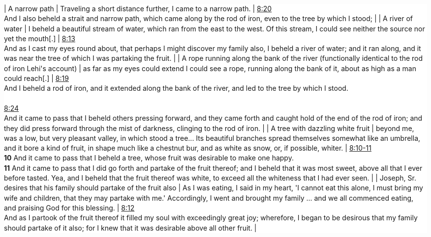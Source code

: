| A narrow path                                                                                         | Traveling a short distance further, I came to a narrow path.                                                                                                                                                                                                                   | [8:20](https://www.churchofjesuschrist.org/study/scriptures/bofm/1-ne/8?id=p20&lang=eng#p20)<br>And I also beheld a strait and narrow path, which came along by the rod of iron, even to the tree by which I stood;                                                                                                                                                                                                                                                                                                                                                                                                                                                                                 |
| A river of water                                                                                      | I beheld a beautiful stream of water, which ran from the east to the west. Of this stream, I could see neither the source nor yet the mouth[.]                                                                                                                                 | [8:13](https://www.churchofjesuschrist.org/study/scriptures/bofm/1-ne/8?id=p13&lang=eng#p13)<br>And as I cast my eyes round about, that perhaps I might discover my family also, I beheld a river of water; and it ran along, and it was near the tree of which I was partaking the fruit.                                                                                                                                                                                                                                                                                                                                                                                                          |
| A rope running along the bank of the river (functionally identical to the rod of iron Lehi's account) | as far as my eyes could extend I could see a rope, running along the bank of it, about as high as a man could reach[.]                                                                                                                                                         | [8:19](https://www.churchofjesuschrist.org/study/scriptures/bofm/1-ne/8?lang=eng&id=p19#p19)<br>And I beheld a rod of iron, and it extended along the bank of the river, and led to the tree by which I stood.<br><br>[8:24](https://www.churchofjesuschrist.org/study/scriptures/bofm/1-ne/8?lang=eng&id=p24#p24)<br>And it came to pass that I beheld others pressing forward, and they came forth and caught hold of the end of the rod of iron; and they did press forward through the mist of darkness, clinging to the rod of iron.                                                                                                                                                           |
| A tree with dazzling white fruit                                                                      | beyond me, was a low, but very pleasant valley, in which stood a tree... Its beautiful branches spread themselves somewhat like an umbrella, and it bore a kind of fruit, in shape much like a chestnut bur, and as white as snow, or, if possible, whiter.                    | [8:10-11](https://www.churchofjesuschrist.org/study/scriptures/bofm/1-ne/8?lang=eng&id=p10-p11#p10)<br>**10** And it came to pass that I beheld a tree, whose fruit was desirable to make one happy. <br>**11** And it came to pass that I did go forth and partake of the fruit thereof; and I beheld that it was most sweet, above all that I ever before tasted. Yea, and I beheld that the fruit thereof was white, to exceed all the whiteness that I had ever seen.                                                                                                                                                                                                                           |
| Joseph, Sr. desires that his family should partake of the fruit also                                  | As I was eating, I said in my heart, 'I cannot eat this alone, I must bring my wife and children, that they may partake with me.' Accordingly, I went and brought my family ... and we all commenced eating, and praising God for this blessing.                               | [8:12](https://www.churchofjesuschrist.org/study/scriptures/bofm/1-ne/8?lang=eng&id=p12#p12)<br>And as I partook of the fruit thereof it filled my soul with exceedingly great joy; wherefore, I began to be desirous that my family should partake of it also; for I knew that it was desirable above all other fruit.                                                                                                                                                                                                                                                                                                                                                                             |